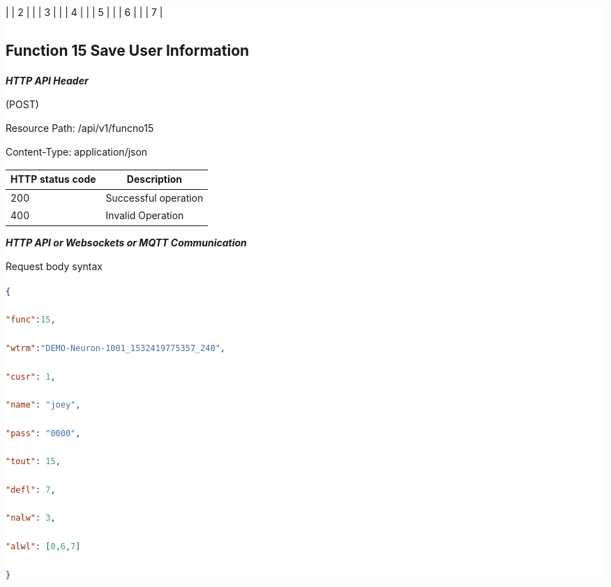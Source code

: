 |          | 2                                                 |
|          | 3                                                 |
|          | 4                                                 |
|          | 5                                                 |
|          | 6                                                 |
|          | 7                                                 |

## Function 15 Save User Information

**_HTTP API Header_**

(POST)

Resource Path: /api/v1/funcno15

Content-Type: application/json

| **HTTP status code** | **Description**      |
| -------------------- | -------------------- |
| 200                  | Successful operation |
| 400                  | Invalid Operation    |

**_HTTP API or Websockets or MQTT Communication_**

Request body syntax

```json
{

"func":15,

"wtrm":"DEMO-Neuron-1001_1532419775357_240",

"cusr": 1,

"name": "joey",

"pass": "0000",

"tout": 15,

"defl": 7,

"nalw": 3,

"alwl": [0,6,7]

}
```
